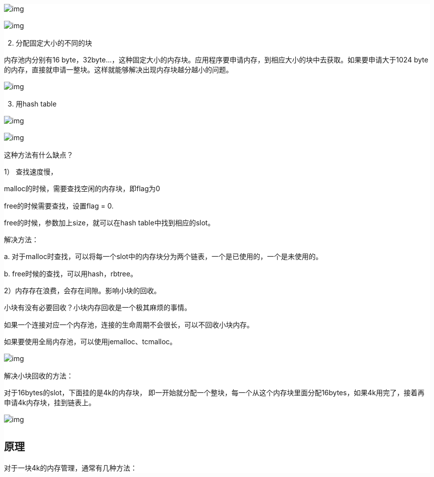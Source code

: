 
![img](https://cdn.nlark.com/yuque/0/2021/png/756577/1638928998187-4bac422c-7d0d-4447-87e9-50e43b1365e0.png)

![img](https://cdn.nlark.com/yuque/0/2021/png/756577/1638928939131-03576a48-b194-481c-86f7-139dd3b022db.png)

2. 分配固定大小的不同的块

内存池内分别有16 byte，32byte...，这种固定大小的内存块。应用程序要申请内存，到相应大小的块中去获取。如果要申请大于1024 byte的内存，直接就申请一整块。这样就能够解决出现内存块越分越小的问题。

![img](https://cdn.nlark.com/yuque/0/2021/png/756577/1638929909663-da82c0c2-ec52-4406-8809-6b487e8f4dbe.png)

3. 用hash table

![img](https://cdn.nlark.com/yuque/0/2021/png/756577/1638930590617-b9738efa-6031-46bd-b94f-f2db886247b1.png)

![img](https://cdn.nlark.com/yuque/0/2021/png/756577/1638931216849-a1477b35-386f-4080-a025-ee6924e48fea.png)

这种方法有什么缺点？

1） 查找速度慢， 

malloc的时候，需要查找空闲的内存块，即flag为0

free的时候需要查找，设置flag = 0.

free的时候，参数加上size，就可以在hash table中找到相应的slot。



解决方法：

a. 对于malloc时查找，可以将每一个slot中的内存块分为两个链表，一个是已使用的，一个是未使用的。

b. free时候的查找，可以用hash，rbtree。



2）内存存在浪费，会存在间隙。影响小块的回收。

小块有没有必要回收？小块内存回收是一个极其麻烦的事情。

如果一个连接对应一个内存池，连接的生命周期不会很长，可以不回收小块内存。

如果要使用全局内存池，可以使用jemalloc、tcmalloc。



![img](https://cdn.nlark.com/yuque/0/2021/png/756577/1638931828164-35b00071-a7fd-4c41-9c0f-ecf8ef8a7be6.png)

解决小块回收的方法：

对于16bytes的slot，下面挂的是4k的内存块， 即一开始就分配一个整块，每一个从这个内存块里面分配16bytes，如果4k用完了，接着再申请4k内存块，挂到链表上。



![img](https://cdn.nlark.com/yuque/0/2021/png/756577/1638932563680-f205a1d4-25e3-4130-b656-632e969e5ea5.png)

## 原理

对于一块4k的内存管理，通常有几种方法：

